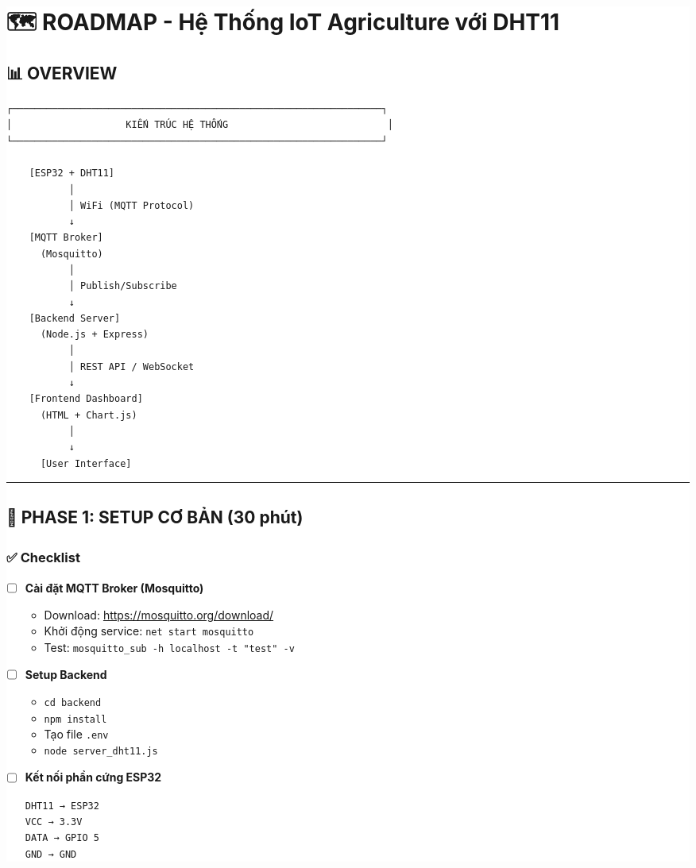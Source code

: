 # 🗺️ ROADMAP - Hệ Thống IoT Agriculture với DHT11

## 📊 OVERVIEW

```
┌─────────────────────────────────────────────────────────────────┐
│                    KIẾN TRÚC HỆ THỐNG                            │
└─────────────────────────────────────────────────────────────────┘

    [ESP32 + DHT11]
           │
           │ WiFi (MQTT Protocol)
           ↓
    [MQTT Broker]
      (Mosquitto)
           │
           │ Publish/Subscribe
           ↓
    [Backend Server]
      (Node.js + Express)
           │
           │ REST API / WebSocket
           ↓
    [Frontend Dashboard]
      (HTML + Chart.js)
           │
           ↓
      [User Interface]
```

---

## 🎯 PHASE 1: SETUP CƠ BẢN (30 phút)

### ✅ Checklist

- [ ] **Cài đặt MQTT Broker (Mosquitto)**
  - Download: https://mosquitto.org/download/
  - Khởi động service: `net start mosquitto`
  - Test: `mosquitto_sub -h localhost -t "test" -v`

- [ ] **Setup Backend**
  - `cd backend`
  - `npm install`
  - Tạo file `.env`
  - `node server_dht11.js`

- [ ] **Kết nối phần cứng ESP32**
  ```
  DHT11 → ESP32
  VCC → 3.3V
  DATA → GPIO 5
  GND → GND
  ```
